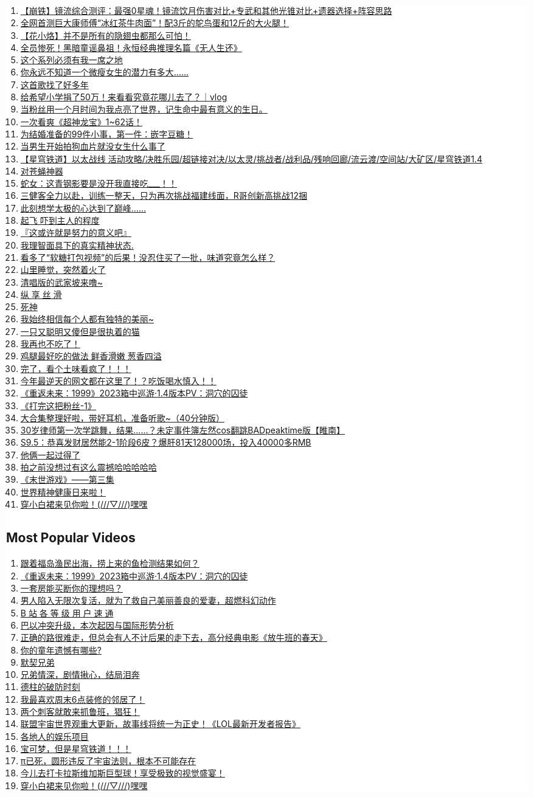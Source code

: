 1. [【崩铁】镜流综合测评：最强0星魂！镜流饮月伤害对比+专武和其他光锥对比+遗器选择+阵容思路](https://www.bilibili.com/video/BV18u411K723)
1. [全网首测巨大康师傅“冰红茶牛肉面”！配3斤的鸵鸟蛋和12斤的大火腿！](https://www.bilibili.com/video/BV1Fw41117YF)
1. [【花小烙】并不是所有的隐翅虫都那么可怕！](https://www.bilibili.com/video/BV1PN41147Ar)
1. [全员惨死！黑暗童谣鼻祖！永恒经典推理名篇《无人生还》](https://www.bilibili.com/video/BV1o34y137Px)
1. [这个系列必须有我一席之地](https://www.bilibili.com/video/BV1gN411b76y)
1. [你永远不知道一个微瘦女生的潜力有多大……](https://www.bilibili.com/video/BV1hw411k7oi)
1. [这首歌找了好多年](https://www.bilibili.com/video/BV1D94y187YU)
1. [给希望小学捐了50万！来看看究竟花哪儿去了？｜vlog](https://www.bilibili.com/video/BV1A34y1G7EA)
1. [当粉丝用一个月时间为我点亮了世界，记生命中最有意义的生日。](https://www.bilibili.com/video/BV1Yw411r7cn)
1. [一次看爽《超神龙宝》1~62话！](https://www.bilibili.com/video/BV14N411b7dJ)
1. [为结婚准备的99件小事，第一件：嵌字豆糖！](https://www.bilibili.com/video/BV14C4y157W3)
1. [当男生开始拍狗血片就没女生什么事了](https://www.bilibili.com/video/BV16N4y1y7DT)
1. [【星穹铁道】以太战线 活动攻略/决胜乐园/超链接对决/以太灵/挑战者/战利品/残响回廊/流云渡/空间站/大矿区/星穹铁道1.4](https://www.bilibili.com/video/BV1xN4y1y7cr)
1. [对苍蝇神器](https://www.bilibili.com/video/BV1E94y187PB)
1. [蛇女：这青钢影要是没开我直接吃___！！](https://www.bilibili.com/video/BV1A84y1275j)
1. [三健客全力以赴，训练一整天，只为再次挑战福建线面，R哥创新高挑战12捆](https://www.bilibili.com/video/BV1Yu4y1W7ws)
1. [此刻想学太极的心达到了巅峰……](https://www.bilibili.com/video/BV1Gz4y1F7xC)
1. [起飞 吓到主人的程度](https://www.bilibili.com/video/BV1jG411m7Q3)
1. [『这或许就是努力的意义吧』](https://www.bilibili.com/video/BV11z4y1F7Wm)
1. [我理智面具下的真实精神状态.](https://www.bilibili.com/video/BV1gj411x739)
1. [看多了“软糖打包视频”的后果！没忍住买了一批，味道究竟怎么样？](https://www.bilibili.com/video/BV1GH4y1o7E5)
1. [山里睡觉，突然着火了](https://www.bilibili.com/video/BV16C4y157Ym)
1. [清唱版的武家坡来噜~](https://www.bilibili.com/video/BV1eu4y1W7PL)
1. [纵 享 丝 滑](https://www.bilibili.com/video/BV1J94y1876d)
1. [死神](https://www.bilibili.com/video/BV1KC4y157aR)
1. [我始终相信每个人都有独特的美丽~](https://www.bilibili.com/video/BV1K34y1g78a)
1. [一只又聪明又傻但是很执着的猫](https://www.bilibili.com/video/BV1F34y1G7S4)
1. [我再也不吃了！](https://www.bilibili.com/video/BV1cw41117LS)
1. [鸡腿最好吃的做法 鲜香滑嫩 葱香四溢](https://www.bilibili.com/video/BV1D34y1u7yr)
1. [完了，看个土味看疯了！！！](https://www.bilibili.com/video/BV1Du4y1W7zf)
1. [今年最逆天的网文都在这里了！？吃饭喝水慎入！！](https://www.bilibili.com/video/BV1wm4y137pw)
1. [《重返未来：1999》2023箱中巡游·1.4版本PV：洞穴的囚徒](https://www.bilibili.com/video/BV1Tw411179h)
1. [《打完这把粉丝-1》](https://www.bilibili.com/video/BV1Ch4y1z7wb)
1. [大合集整理好啦，带好耳机，准备听歌~（40分钟版）](https://www.bilibili.com/video/BV1Nw411A7iP)
1. [30岁律师第一次学跳舞，结果......？未定事件簿左然cos翻跳BADpeaktime版【睢南】](https://www.bilibili.com/video/BV1bh4y1z7xn)
1. [S9.5：恭喜发财居然能2-1阶段6皮？爆肝81天128000场，投入40000多RMB](https://www.bilibili.com/video/BV1Kh4y1z7HM)
1. [他俩一起过得了](https://www.bilibili.com/video/BV17w411k7ST)
1. [拍之前没想过有这么震撼哈哈哈哈哈](https://www.bilibili.com/video/BV1uC4y1G7g8)
1. [《末世游戏》——第三集](https://www.bilibili.com/video/BV1gp4y1u76b)
1. [世界精神健康日来啦！](https://www.bilibili.com/video/BV1e8411k7fX)
1. [穿小白裙来见你啦！(///▽///)嘿嘿](https://www.bilibili.com/video/BV1Ah4y1z7RP)

## Most Popular Videos
1. [跟着福岛渔民出海，捞上来的鱼检测结果如何？](https://www.bilibili.com/video/BV1sm4y1g7iM)
1. [《重返未来：1999》2023箱中巡游·1.4版本PV：洞穴的囚徒](https://www.bilibili.com/video/BV1Tw411179h)
1. [一套房能买断你的理想吗？](https://www.bilibili.com/video/BV1aC4y1d75r)
1. [男人陷入无限次复活，就为了救自己美丽善良的爱妻，超燃科幻动作](https://www.bilibili.com/video/BV1dw411y7uC)
1. [B 站 各 等 级 用 户 速 通](https://www.bilibili.com/video/BV1qw411A7E3)
1. [巴以冲突升级，本次起因与国际形势分析](https://www.bilibili.com/video/BV1uH4y1R7Ec)
1. [正确的路很难走，但总会有人不计后果的走下去，高分经典电影《放牛班的春天》](https://www.bilibili.com/video/BV1Cw411r77a)
1. [你的童年遗憾有哪些?](https://www.bilibili.com/video/BV1Wj411t7SQ)
1. [默契兄弟](https://www.bilibili.com/video/BV16G411m7QY)
1. [兄弟情深，剧情揪心，结局泪奔](https://www.bilibili.com/video/BV1jm4y1g7Ri)
1. [德柱的破防时刻](https://www.bilibili.com/video/BV1MG411U75k)
1. [我最喜欢周末6点装修的邻居了！](https://www.bilibili.com/video/BV1vN4y1y7rL)
1. [两个刺客就敢来抓鲁班，猖狂！](https://www.bilibili.com/video/BV1y34y1u7Vi)
1. [联盟宇宙世界观重大更新，故事线将统一为正史！《LOL最新开发者报告》](https://www.bilibili.com/video/BV1aC4y157Wk)
1. [各地人的娱乐项目](https://www.bilibili.com/video/BV1Py4y1N72x)
1. [宝可梦，但是星穹铁道！！！](https://www.bilibili.com/video/BV1eH4y1o7mE)
1. [π已死，圆形违反了宇宙法则，根本不可能存在](https://www.bilibili.com/video/BV1gw41117nH)
1. [今儿去打卡拉斯维加斯巨型球！享受极致的视觉盛宴！](https://www.bilibili.com/video/BV1pC4y157CL)
1. [穿小白裙来见你啦！(///▽///)嘿嘿](https://www.bilibili.com/video/BV1Ah4y1z7RP)